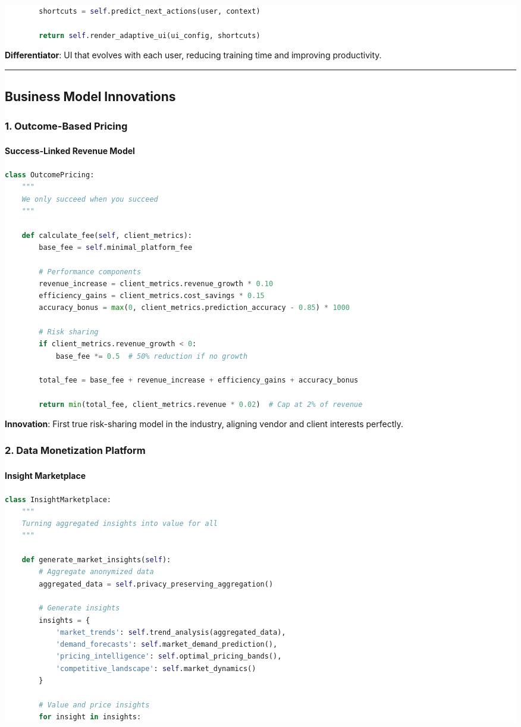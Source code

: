 ```python
        shortcuts = self.predict_next_actions(user, context)
        
        return self.render_adaptive_ui(ui_config, shortcuts)
```

**Differentiator**: UI that evolves with each user, reducing training time and improving productivity.

---

## Business Model Innovations

### 1. Outcome-Based Pricing

#### Success-Linked Revenue Model
```python
class OutcomePricing:
    """
    We only succeed when you succeed
    """
    
    def calculate_fee(self, client_metrics):
        base_fee = self.minimal_platform_fee
        
        # Performance components
        revenue_increase = client_metrics.revenue_growth * 0.10
        efficiency_gains = client_metrics.cost_savings * 0.15
        accuracy_bonus = max(0, client_metrics.prediction_accuracy - 0.85) * 1000
        
        # Risk sharing
        if client_metrics.revenue_growth < 0:
            base_fee *= 0.5  # 50% reduction if no growth
        
        total_fee = base_fee + revenue_increase + efficiency_gains + accuracy_bonus
        
        return min(total_fee, client_metrics.revenue * 0.02)  # Cap at 2% of revenue
```

**Innovation**: First true risk-sharing model in the industry, aligning vendor and client interests perfectly.

### 2. Data Monetization Platform

#### Insight Marketplace
```python
class InsightMarketplace:
    """
    Turning aggregated insights into value for all
    """
    
    def generate_market_insights(self):
        # Aggregate anonymized data
        aggregated_data = self.privacy_preserving_aggregation()
        
        # Generate insights
        insights = {
            'market_trends': self.trend_analysis(aggregated_data),
            'demand_forecasts': self.market_demand_prediction(),
            'pricing_intelligence': self.optimal_pricing_bands(),
            'competitive_landscape': self.market_dynamics()
        }
        
        # Value and price insights
        for insight in insights:
```